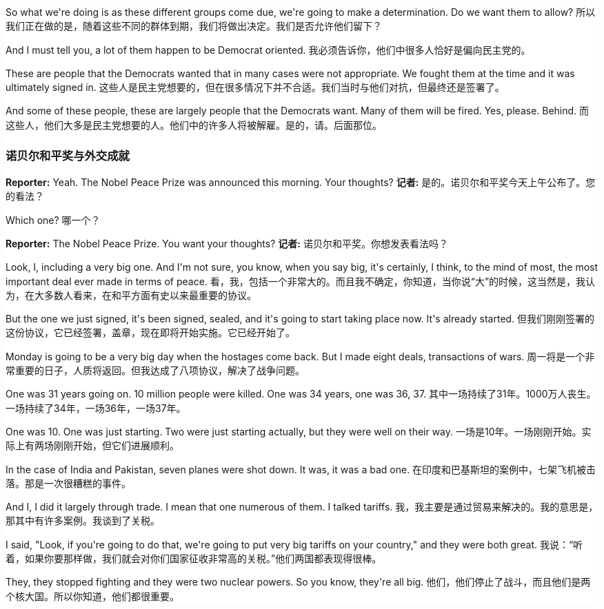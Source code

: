 So what we're doing is as these different groups come due, we're going to make a determination. Do we want them to allow?
所以我们正在做的是，随着这些不同的群体到期，我们将做出决定。我们是否允许他们留下？

And I must tell you, a lot of them happen to be Democrat oriented.
我必须告诉你，他们中很多人恰好是偏向民主党的。

These are people that the Democrats wanted that in many cases were not appropriate. We fought them at the time and it was ultimately signed in.
这些人是民主党想要的，但在很多情况下并不合适。我们当时与他们对抗，但最终还是签署了。

And some of these people, these are largely people that the Democrats want. Many of them will be fired. Yes, please. Behind.
而这些人，他们大多是民主党想要的人。他们中的许多人将被解雇。是的，请。后面那位。

### 诺贝尔和平奖与外交成就

**Reporter:** Yeah. The Nobel Peace Prize was announced this morning. Your thoughts?
**记者:** 是的。诺贝尔和平奖今天上午公布了。您的看法？

Which one?
哪一个？

**Reporter:** The Nobel Peace Prize. You want your thoughts?
**记者:** 诺贝尔和平奖。你想发表看法吗？

Look, I, including a very big one. And I'm not sure, you know, when you say big, it's certainly, I think, to the mind of most, the most important deal ever made in terms of peace.
看，我，包括一个非常大的。而且我不确定，你知道，当你说“大”的时候，这当然是，我认为，在大多数人看来，在和平方面有史以来最重要的协议。

But the one we just signed, it's been signed, sealed, and it's going to start taking place now. It's already started.
但我们刚刚签署的这份协议，它已经签署，盖章，现在即将开始实施。它已经开始了。

Monday is going to be a very big day when the hostages come back. But I made eight deals, transactions of wars.
周一将是一个非常重要的日子，人质将返回。但我达成了八项协议，解决了战争问题。

One was 31 years going on. 10 million people were killed. One was 34 years, one was 36, 37.
其中一场持续了31年。1000万人丧生。一场持续了34年，一场36年，一场37年。

One was 10. One was just starting. Two were just starting actually, but they were well on their way.
一场是10年。一场刚刚开始。实际上有两场刚刚开始，但它们进展顺利。

In the case of India and Pakistan, seven planes were shot down. It was, it was a bad one.
在印度和巴基斯坦的案例中，七架飞机被击落。那是一次很糟糕的事件。

And I, I did it largely through trade. I mean that one numerous of them. I talked tariffs.
我，我主要是通过贸易来解决的。我的意思是，那其中有许多案例。我谈到了关税。

I said, "Look, if you're going to do that, we're going to put very big tariffs on your country," and they were both great.
我说：“听着，如果你要那样做，我们就会对你们国家征收非常高的关税。”他们两国都表现得很棒。

They, they stopped fighting and they were two nuclear powers. So you know, they're all big.
他们，他们停止了战斗，而且他们是两个核大国。所以你知道，他们都很重要。
